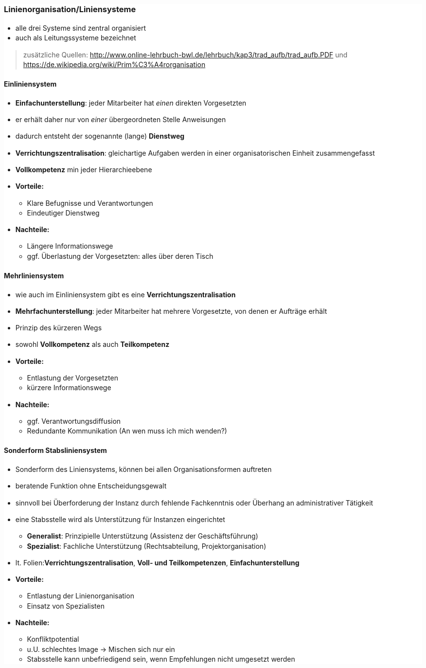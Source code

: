 ### Linienorganisation/Liniensysteme

- alle drei Systeme sind zentral organisiert
- auch als Leitungssysteme bezeichnet

> zusätzliche Quellen: <http://www.online-lehrbuch-bwl.de/lehrbuch/kap3/trad_aufb/trad_aufb.PDF> und <https://de.wikipedia.org/wiki/Prim%C3%A4rorganisation>

#### Einliniensystem

- **Einfachunterstellung**: jeder Mitarbeiter hat *einen* direkten Vorgesetzten
- er erhält daher nur von *einer* übergeordneten Stelle Anweisungen
- dadurch entsteht der sogenannte (lange) **Dienstweg**
- **Verrichtungszentralisation**: gleichartige Aufgaben werden in einer organisatorischen Einheit zusammengefasst
- **Vollkompetenz** min jeder Hierarchieebene

- **Vorteile:**
  - Klare Befugnisse und Verantwortungen
  - Eindeutiger Dienstweg
- **Nachteile:**
  - Längere Informationswege
  - ggf. Überlastung der Vorgesetzten: alles über deren Tisch

#### Mehrliniensystem

- wie auch im Einliniensystem gibt es eine **Verrichtungszentralisation**
- **Mehrfachunterstellung**: jeder Mitarbeiter hat mehrere Vorgesetzte, von denen er Aufträge erhält
- Prinzip des kürzeren Wegs
- sowohl **Vollkompetenz** als auch **Teilkompetenz**

- **Vorteile:**
  - Entlastung der Vorgesetzten
  - kürzere Informationswege
- **Nachteile:**
  - ggf. Verantwortungsdiffusion
  - Redundante Kommunikation (An wen muss ich mich wenden?)

#### Sonderform Stabsliniensystem

- Sonderform des Liniensystems, können bei allen Organisationsformen auftreten
- beratende Funktion ohne Entscheidungsgewalt
- sinnvoll bei Überforderung der Instanz durch fehlende Fachkenntnis oder Überhang an administrativer Tätigkeit
- eine Stabsstelle wird als Unterstützung für Instanzen eingerichtet
  - **Generalist**: Prinzipielle Unterstützung (Assistenz der Geschäftsführung)
  - **Spezialist**: Fachliche Unterstützung (Rechtsabteilung, Projektorganisation)
- lt. Folien:**Verrichtungszentralisation**, **Voll- und Teilkompetenzen**, **Einfachunterstellung**

- **Vorteile:**
  - Entlastung der Linienorganisation
  - Einsatz von Spezialisten
- **Nachteile:**
  - Konfliktpotential
  - u.U. schlechtes Image -> Mischen sich nur ein
  - Stabsstelle kann unbefriedigend sein, wenn Empfehlungen nicht umgesetzt werden
